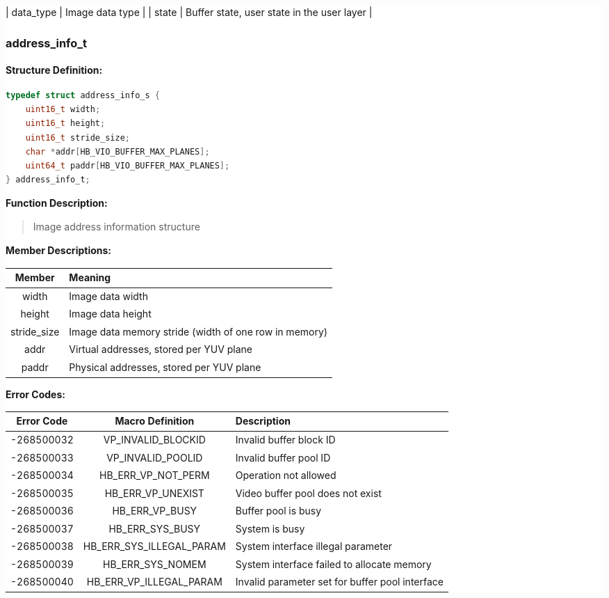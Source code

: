 | data_type        | Image data type                                                                                     |
| state            | Buffer state, user state in the user layer                                                            |

### address_info_t
**Structure Definition:**
```c
typedef struct address_info_s {
    uint16_t width;
    uint16_t height;
    uint16_t stride_size;
    char *addr[HB_VIO_BUFFER_MAX_PLANES];
    uint64_t paddr[HB_VIO_BUFFER_MAX_PLANES];
} address_info_t;
```
**Function Description:**
> Image address information structure

**Member Descriptions:**

| Member     | Meaning                                       |
| :---------: | :----------------------------------------- |
| width      | Image data width                               |
| height     | Image data height                               |
| stride_size | Image data memory stride (width of one row in memory) |
| addr       | Virtual addresses, stored per YUV plane         |
| paddr      | Physical addresses, stored per YUV plane         |

**Error Codes:**

| Error Code | Macro Definition | Description                                                                                   |
| :--------: | :-------------: | :----------------------------------------------------------------------------------------------- |
| -268500032 | VP_INVALID_BLOCKID | Invalid buffer block ID                                                                       |
| -268500033 | VP_INVALID_POOLID  | Invalid buffer pool ID                                                                        |
| -268500034 | HB_ERR_VP_NOT_PERM | Operation not allowed                                                                           |
| -268500035 | HB_ERR_VP_UNEXIST | Video buffer pool does not exist                                                                |
| -268500036 | HB_ERR_VP_BUSY    | Buffer pool is busy                                                                             |
| -268500037 | HB_ERR_SYS_BUSY   | System is busy                                                                                  |
| -268500038 | HB_ERR_SYS_ILLEGAL_PARAM | System interface illegal parameter                                                            |
| -268500039 | HB_ERR_SYS_NOMEM | System interface failed to allocate memory                                                      |
| -268500040 | HB_ERR_VP_ILLEGAL_PARAM | Invalid parameter set for buffer pool interface                                                 |